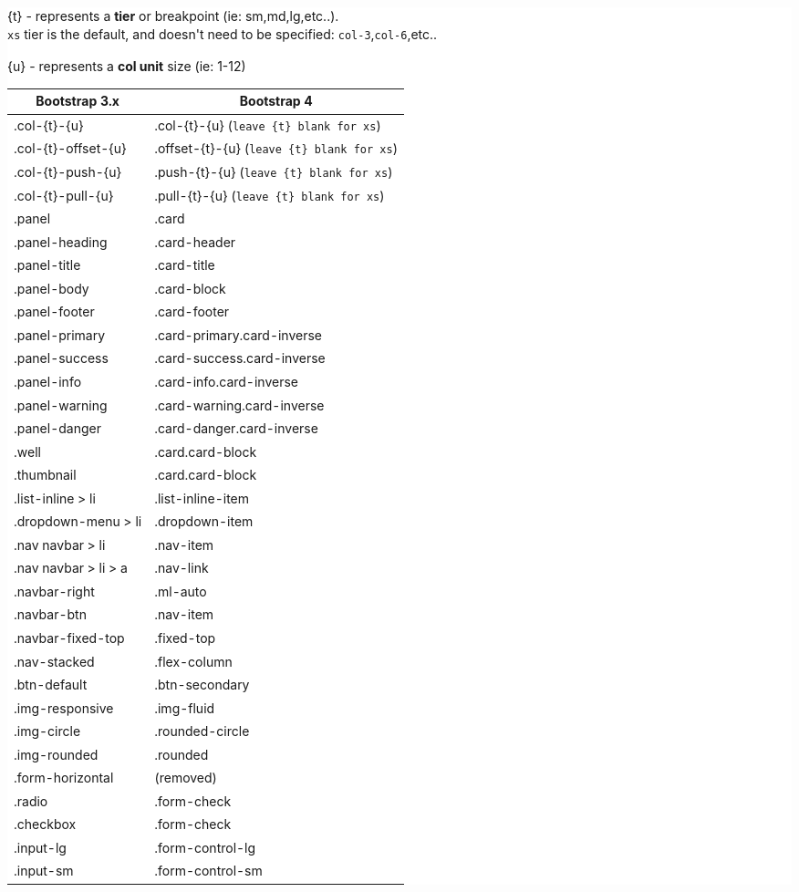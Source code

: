 {t} - represents a **tier** or breakpoint (ie: sm,md,lg,etc..).<br>`xs` tier is the default, and doesn't need to be specified: `col-3`,`col-6`,etc..

{u} - represents a **col unit** size (ie: 1-12)


|Bootstrap 3.x|Bootstrap 4|
| ------ | ------ |
|.col-{t}-{u}    |.col-{t}-{u} (`leave {t} blank for xs`)|
|.col-{t}-offset-{u}    |.offset-{t}-{u} (`leave {t} blank for xs`)|
|.col-{t}-push-{u}    |.push-{t}-{u} (`leave {t} blank for xs`)|
|.col-{t}-pull-{u}    |.pull-{t}-{u} (`leave {t} blank for xs`)|
|.panel    |.card|
|.panel-heading    |.card-header|
|.panel-title    |.card-title|
|.panel-body    |.card-block|
|.panel-footer    |.card-footer|
|.panel-primary    |.card-primary.card-inverse|
|.panel-success    |.card-success.card-inverse|
|.panel-info    |.card-info.card-inverse|
|.panel-warning    |.card-warning.card-inverse|
|.panel-danger    |.card-danger.card-inverse|
|.well    |.card.card-block|
|.thumbnail    |.card.card-block|
|.list-inline > li    |.list-inline-item|
|.dropdown-menu > li    |.dropdown-item|
|.nav navbar > li    |.nav-item|
|.nav navbar > li > a    |.nav-link|
|.navbar-right    |.ml-auto|
|.navbar-btn    |.nav-item|
|.navbar-fixed-top    |.fixed-top|
|.nav-stacked    |.flex-column|
|.btn-default    |.btn-secondary|
|.img-responsive    |.img-fluid|
|.img-circle    |.rounded-circle|
|.img-rounded    |.rounded|
|.form-horizontal    |(removed)|
|.radio    |.form-check|
|.checkbox    |.form-check|
|.input-lg    |.form-control-lg|
|.input-sm    |.form-control-sm|